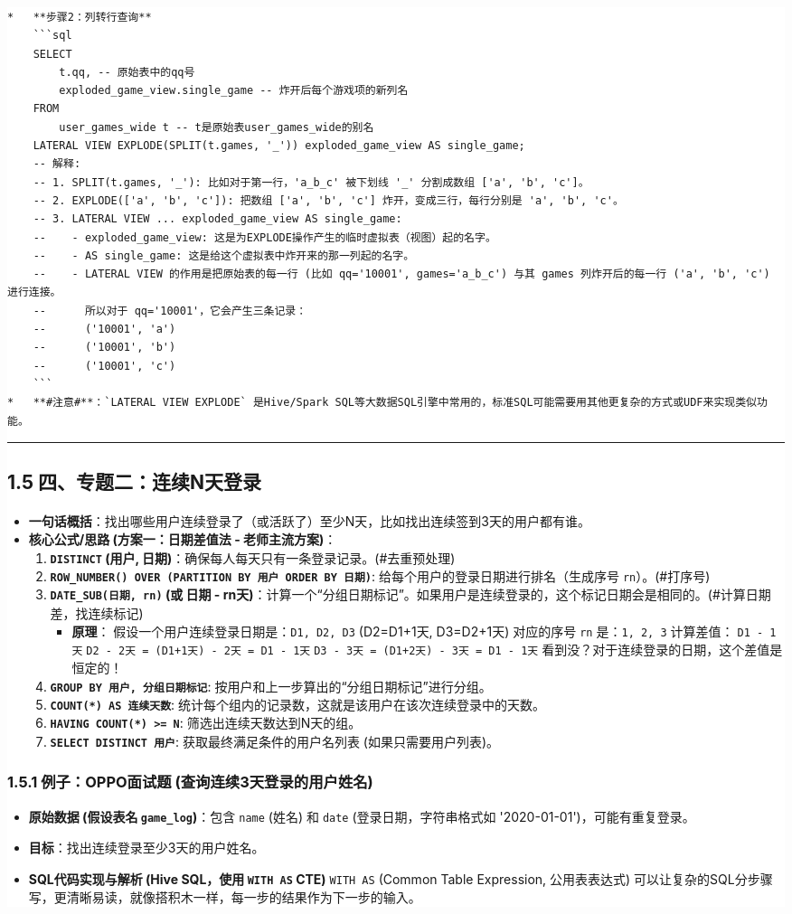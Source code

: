     *   **步骤2：列转行查询**
        ```sql
        SELECT
            t.qq, -- 原始表中的qq号
            exploded_game_view.single_game -- 炸开后每个游戏项的新列名
        FROM
            user_games_wide t -- t是原始表user_games_wide的别名
        LATERAL VIEW EXPLODE(SPLIT(t.games, '_')) exploded_game_view AS single_game;
        -- 解释:
        -- 1. SPLIT(t.games, '_'): 比如对于第一行，'a_b_c' 被下划线 '_' 分割成数组 ['a', 'b', 'c']。
        -- 2. EXPLODE(['a', 'b', 'c']): 把数组 ['a', 'b', 'c'] 炸开，变成三行，每行分别是 'a', 'b', 'c'。
        -- 3. LATERAL VIEW ... exploded_game_view AS single_game:
        --    - exploded_game_view: 这是为EXPLODE操作产生的临时虚拟表（视图）起的名字。
        --    - AS single_game: 这是给这个虚拟表中炸开来的那一列起的名字。
        --    - LATERAL VIEW 的作用是把原始表的每一行 (比如 qq='10001', games='a_b_c') 与其 games 列炸开后的每一行 ('a', 'b', 'c') 进行连接。
        --      所以对于 qq='10001'，它会产生三条记录：
        --      ('10001', 'a')
        --      ('10001', 'b')
        --      ('10001', 'c')
        ```
    *   **#注意#**：`LATERAL VIEW EXPLODE` 是Hive/Spark SQL等大数据SQL引擎中常用的，标准SQL可能需要用其他更复杂的方式或UDF来实现类似功能。

---

## 1.5 四、专题二：连续N天登录

*   **一句话概括**：找出哪些用户连续登录了（或活跃了）至少N天，比如找出连续签到3天的用户都有谁。
*   **核心公式/思路 (方案一：日期差值法 - 老师主流方案)**：
    1.  **`DISTINCT` (用户, 日期)**：确保每人每天只有一条登录记录。(#去重预处理)
    2.  **`ROW_NUMBER() OVER (PARTITION BY 用户 ORDER BY 日期)`**: 给每个用户的登录日期进行排名（生成序号 `rn`）。(#打序号)
    3.  **`DATE_SUB(日期, rn)` (或 日期 - rn天)**：计算一个“分组日期标记”。如果用户是连续登录的，这个标记日期会是相同的。(#计算日期差，找连续标记)
        *   **原理**：
            假设一个用户连续登录日期是：`D1, D2, D3` (D2=D1+1天, D3=D2+1天)
            对应的序号 `rn` 是：`1, 2, 3`
            计算差值：
            `D1 - 1天`
            `D2 - 2天 = (D1+1天) - 2天 = D1 - 1天`
            `D3 - 3天 = (D1+2天) - 3天 = D1 - 1天`
            看到没？对于连续登录的日期，这个差值是恒定的！
    4.  **`GROUP BY 用户, 分组日期标记`**: 按用户和上一步算出的“分组日期标记”进行分组。
    5.  **`COUNT(*) AS 连续天数`**: 统计每个组内的记录数，这就是该用户在该次连续登录中的天数。
    6.  **`HAVING COUNT(*) >= N`**: 筛选出连续天数达到N天的组。
    7.  **`SELECT DISTINCT 用户`**: 获取最终满足条件的用户名列表 (如果只需要用户列表)。

### 1.5.1 例子：OPPO面试题 (查询连续3天登录的用户姓名)

*   **原始数据 (假设表名 `game_log`)**：包含 `name` (姓名) 和 `date` (登录日期，字符串格式如 '2020-01-01')，可能有重复登录。
*   **目标**：找出连续登录至少3天的用户姓名。

*   **SQL代码实现与解析 (Hive SQL，使用 `WITH AS` CTE)**
    `WITH AS` (Common Table Expression, 公用表表达式) 可以让复杂的SQL分步骤写，更清晰易读，就像搭积木一样，每一步的结果作为下一步的输入。
